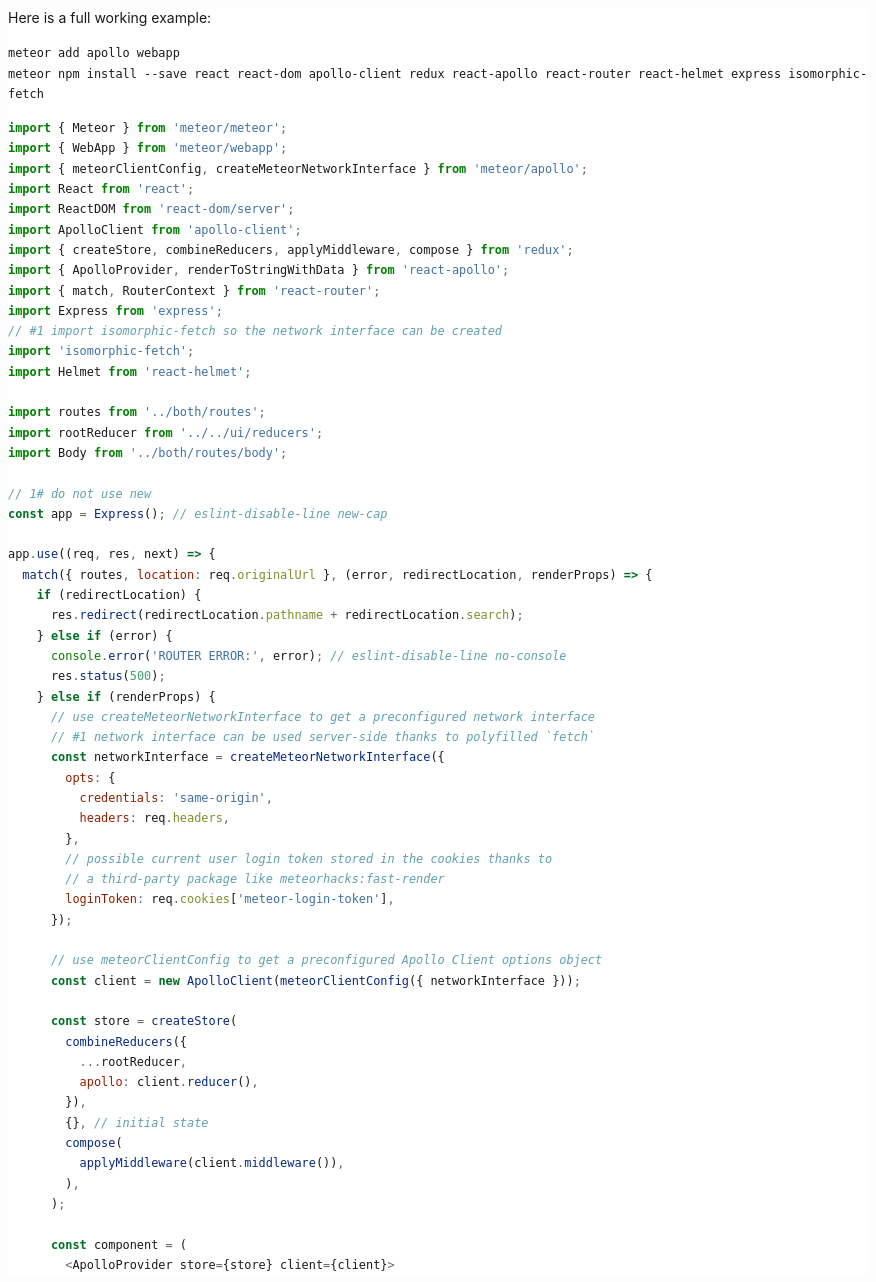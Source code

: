 Here is a full working example:
```
meteor add apollo webapp
meteor npm install --save react react-dom apollo-client redux react-apollo react-router react-helmet express isomorphic-fetch
```

```js
import { Meteor } from 'meteor/meteor';
import { WebApp } from 'meteor/webapp';
import { meteorClientConfig, createMeteorNetworkInterface } from 'meteor/apollo';
import React from 'react';
import ReactDOM from 'react-dom/server';
import ApolloClient from 'apollo-client';
import { createStore, combineReducers, applyMiddleware, compose } from 'redux';
import { ApolloProvider, renderToStringWithData } from 'react-apollo';
import { match, RouterContext } from 'react-router';
import Express from 'express';
// #1 import isomorphic-fetch so the network interface can be created
import 'isomorphic-fetch';
import Helmet from 'react-helmet';

import routes from '../both/routes';
import rootReducer from '../../ui/reducers';
import Body from '../both/routes/body';

// 1# do not use new
const app = Express(); // eslint-disable-line new-cap

app.use((req, res, next) => {
  match({ routes, location: req.originalUrl }, (error, redirectLocation, renderProps) => {
    if (redirectLocation) {
      res.redirect(redirectLocation.pathname + redirectLocation.search);
    } else if (error) {
      console.error('ROUTER ERROR:', error); // eslint-disable-line no-console
      res.status(500);
    } else if (renderProps) {
      // use createMeteorNetworkInterface to get a preconfigured network interface
      // #1 network interface can be used server-side thanks to polyfilled `fetch`
      const networkInterface = createMeteorNetworkInterface({
        opts: {
          credentials: 'same-origin',
          headers: req.headers,
        },
        // possible current user login token stored in the cookies thanks to
        // a third-party package like meteorhacks:fast-render
        loginToken: req.cookies['meteor-login-token'],
      });

      // use meteorClientConfig to get a preconfigured Apollo Client options object
      const client = new ApolloClient(meteorClientConfig({ networkInterface }));

      const store = createStore(
        combineReducers({
          ...rootReducer,
          apollo: client.reducer(),
        }),
        {}, // initial state
        compose(
          applyMiddleware(client.middleware()),
        ),
      );

      const component = (
        <ApolloProvider store={store} client={client}>
```